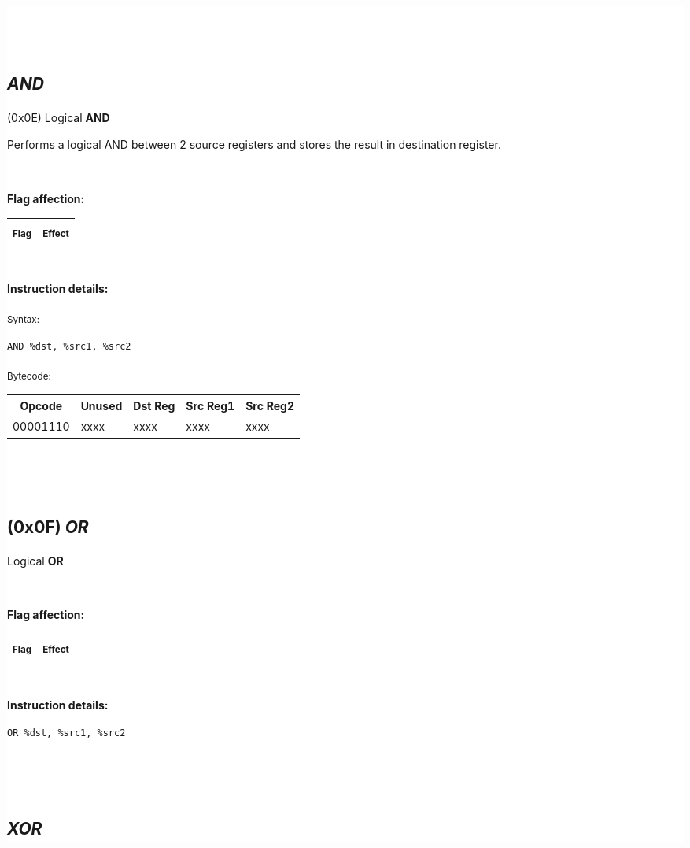 
&nbsp;

&nbsp;

*AND*
---

(0x0E) Logical **AND**

Performs a logical AND between 2 source registers and stores the result in destination register.

&nbsp;

**Flag affection:**

| <sub>Flag</sub> | <sub>Effect</sub> |
|---|---|


&nbsp;

**Instruction details:**

<sub>Syntax:</sub>

	AND %dst, %src1, %src2

<sub>Bytecode:</sub>

| Opcode   | Unused | Dst Reg  | Src Reg1  | Src Reg2     |
|----------|--------|----------|-----------|--------------|
| 00001110 | xxxx   | xxxx     | xxxx      | xxxx         |


&nbsp;

&nbsp;

(0x0F) *OR*
---

Logical **OR**

&nbsp;

**Flag affection:**

| <sub>Flag</sub> | <sub>Effect</sub> |
|---|---|


&nbsp;

**Instruction details:**

	OR %dst, %src1, %src2

&nbsp;

&nbsp;

*XOR*
---
